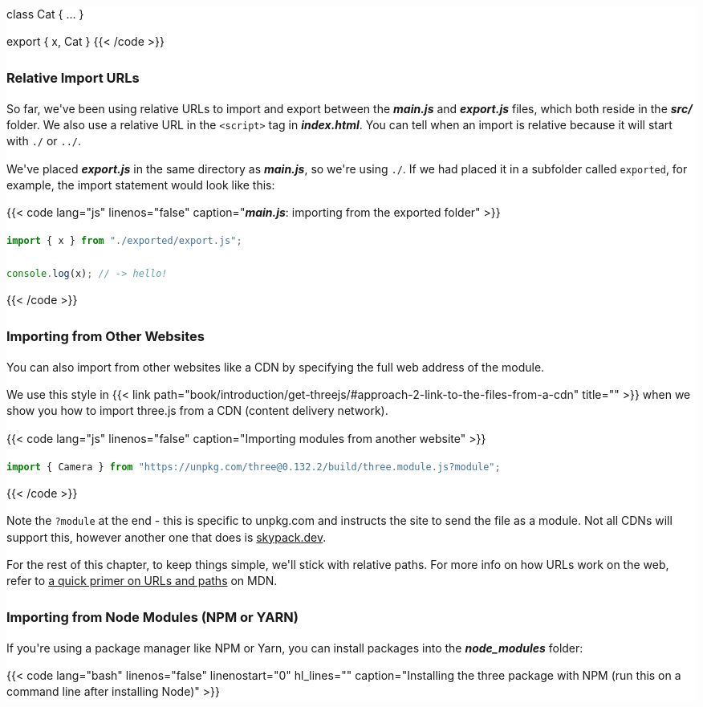 class Cat {
...
}

export { x, Cat }
{{< /code >}}

### Relative Import URLs

So far, we've been using relative URLs to import and export between the _**main.js**_ and _**export.js**_ files, which both reside in the _**src/**_ folder. We also use a relative URL in the `<script>` tag in _**index.html**_. You can tell when an import is relative because it will start with `./` or `../`.

We've placed _**export.js**_ in the same directory as _**main.js**_, so we're using `./`. If we had placed it in a subfolder called `exported`, for example, the import statement would look like this:

{{< code lang="js" linenos="false" caption="_**main.js**_: importing from the exported folder" >}}

```js
import { x } from "./exported/export.js";

console.log(x); // -> hello!
```

{{< /code >}}

### Importing from Other Websites

You can also import from other websites like a CDN by specifying the full web address of the module.

We use this style in {{< link path="book/introduction/get-threejs/#approach-2-link-to-the-files-from-a-cdn" title="" >}} when we show you how to import three.js from a CDN (content delivery network).

{{< code lang="js" linenos="false" caption="Importing modules from another website" >}}

```js
import { Camera } from "https://unpkg.com/three@0.132.2/build/three.module.js?module";
```

{{< /code >}}

Note the `?module` at the end - this is specific to unpkg.com and instructs the site to send the file as a module. Not all CDNs will support this, however another one that does is [skypack.dev](https://www.skypack.dev/).

For the rest of this chapter, to keep things simple, we'll stick with relative paths. For more info on how URLs work on the web, refer to [a quick primer on URLs and paths](https://developer.mozilla.org/en-US/docs/Learn/HTML/Introduction_to_HTML/Creating_hyperlinks#A_quick_primer_on_URLs_and_paths) on MDN.

### Importing from Node Modules (NPM or YARN)

If you're using a package manager like NPM or Yarn, you can install packages into the _**node_modules**_ folder:

{{< code lang="bash" linenos="false" linenostart="0" hl_lines="" caption="Installing the three package with NPM (run this on a command line after installing Node)" >}}
